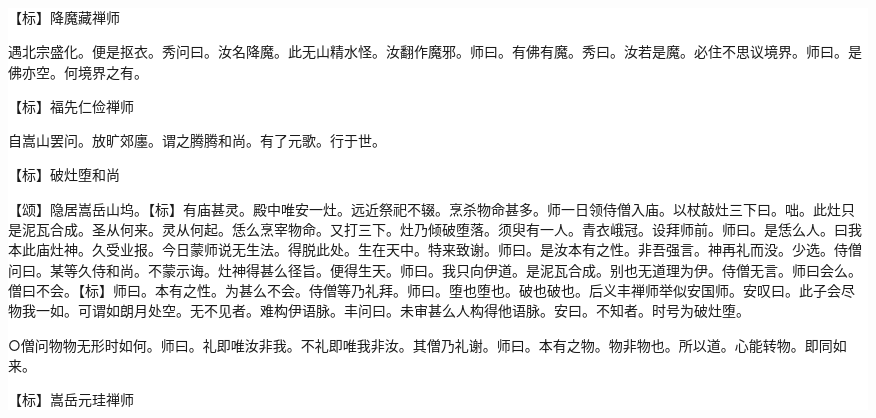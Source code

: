 【标】降魔藏禅师  

遇北宗盛化。便是抠衣。秀问曰。汝名降魔。此无山精水怪。汝翻作魔邪。师曰。有佛有魔。秀曰。汝若是魔。必住不思议境界。师曰。是佛亦空。何境界之有。  

【标】福先仁俭禅师  

自嵩山罢问。放旷郊廛。谓之腾腾和尚。有了元歌。行于世。  

【标】破灶堕和尚  

【颂】隐居嵩岳山坞。【标】有庙甚灵。殿中唯安一灶。远近祭祀不辍。烹杀物命甚多。师一日领侍僧入庙。以杖敲灶三下曰。咄。此灶只是泥瓦合成。圣从何来。灵从何起。恁么烹宰物命。又打三下。灶乃倾破堕落。须臾有一人。青衣峨冠。设拜师前。师曰。是恁么人。曰我本此庙灶神。久受业报。今日蒙师说无生法。得脱此处。生在天中。特来致谢。师曰。是汝本有之性。非吾强言。神再礼而没。少选。侍僧问曰。某等久侍和尚。不蒙示诲。灶神得甚么径旨。便得生天。师曰。我只向伊道。是泥瓦合成。别也无道理为伊。侍僧无言。师曰会么。僧曰不会。【标】师曰。本有之性。为甚么不会。侍僧等乃礼拜。师曰。堕也堕也。破也破也。后义丰禅师举似安国师。安叹曰。此子会尽物我一如。可谓如朗月处空。无不见者。难构伊语脉。丰问曰。未审甚么人构得他语脉。安曰。不知者。时号为破灶堕。  

○僧问物物无形时如何。师曰。礼即唯汝非我。不礼即唯我非汝。其僧乃礼谢。师曰。本有之物。物非物也。所以道。心能转物。即同如来。  

【标】嵩岳元珪禅师  

